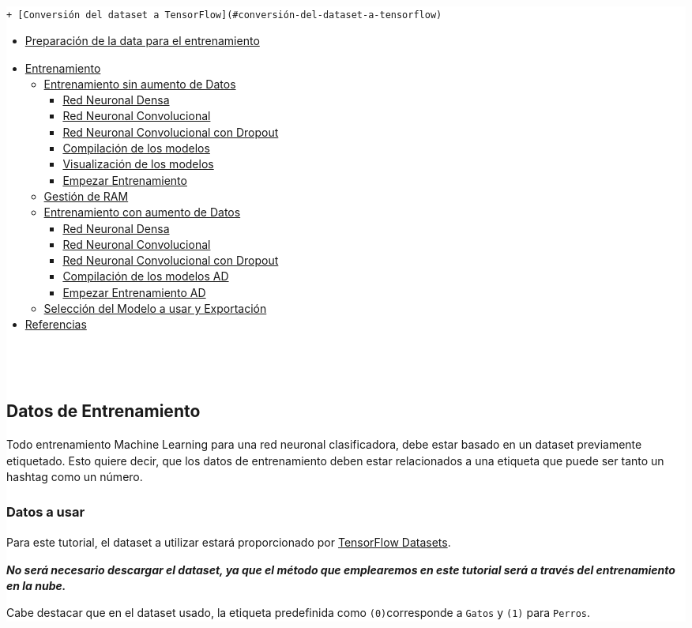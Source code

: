     + [Conversión del dataset a TensorFlow](#conversión-del-dataset-a-tensorflow)
  * [Preparación de la data para el entrenamiento](#preparación-del-dataset)
- [Entrenamiento](#entrenamiento)
  * [Entrenamiento sin aumento de Datos](#entrenamiento-sin-aumento-de-datos)
    + [Red Neuronal Densa](#red-neuronal-densa)
    + [Red Neuronal Convolucional](#red-neuronal-convolucional)
    + [Red Neuronal Convolucional con Dropout](#red-neuronal-convolucional-dropout)
    + [Compilación de los modelos](#compilación-de-los-modelos)
    + [Visualización de los modelos](#visualización-de-los-modelos)
    + [Empezar Entrenamiento](#empezar-entrenamiento)
  * [Gestión de RAM](#gestión-de-ram)
  * [Entrenamiento con aumento de Datos](#entrenamiento-con-aumento-de-datos)
    + [Red Neuronal Densa](#red-neuronal-densa-ad)
    + [Red Neuronal Convolucional](#red-neuronal-convolucional-ad)
    + [Red Neuronal Convolucional con Dropout](#red-neuronal-convolucional-dropout-ad)
    + [Compilación de los modelos AD](#compilación-de-los-modelos-ad)
    + [Empezar Entrenamiento AD](#empezar-entrenamiento-ad)
  * [Selección del Modelo a usar y Exportación](#selección-del-modelo-y-exportación)
- [Referencias](#referencias)
  

<br/>
<br/>


## Datos de Entrenamiento

Todo entrenamiento Machine Learning para una red neuronal clasificadora, debe estar basado en un dataset previamente etiquetado. Esto quiere decir, que los datos de entrenamiento deben estar relacionados a una etiqueta que puede ser tanto un hashtag como un número.

### Datos a usar

Para este tutorial, el dataset a utilizar  estará proporcionado por [TensorFlow Datasets](https://www.tensorflow.org/datasets/catalog/cats_vs_dogs?hl=es-419).

***No será necesario descargar el dataset, ya que el método que emplearemos en este tutorial será a través del entrenamiento en la nube.***

Cabe destacar que en el dataset usado, la etiqueta predefinida como `(0)`corresponde a `Gatos` y `(1)` para `Perros`.
